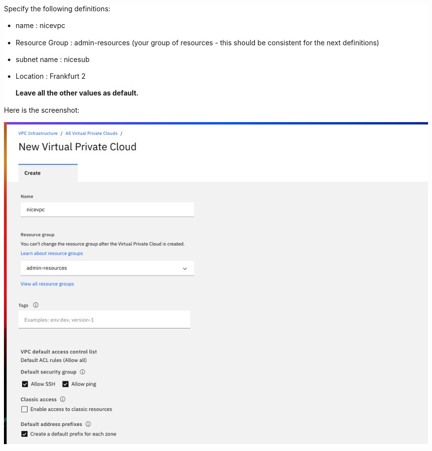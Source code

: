 Specify the following definitions:

- name : nicevpc

- Resource Group : admin-resources (your group of resources - this should be consistent for the next definitions)

- subnet name : nicesub 

- Location : Frankfurt 2



  **Leave all the other values as default.** 



Here is the screenshot:

![image-20210226152207896](images/image-20210226152207896-4349327.png)
